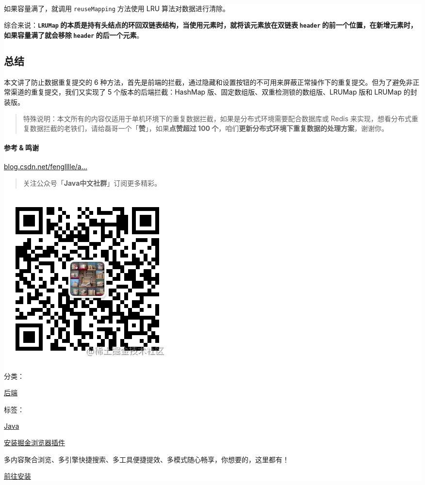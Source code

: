 如果容量满了，就调用 `reuseMapping` 方法使用 LRU 算法对数据进行清除。

综合来说：**`LRUMap` 的本质是持有头结点的环回双链表结构，当使用元素时，就将该元素放在双链表 `header` 的前一个位置，在新增元素时，如果容量满了就会移除 `header` 的后一个元素**。

## 总结

本文讲了防止数据重复提交的 6 种方法，首先是前端的拦截，通过隐藏和设置按钮的不可用来屏蔽正常操作下的重复提交。但为了避免非正常渠道的重复提交，我们又实现了 5 个版本的后端拦截：HashMap 版、固定数组版、双重检测锁的数组版、LRUMap 版和 LRUMap 的封装版。

> 特殊说明：本文所有的内容仅适用于单机环境下的重复数据拦截，如果是分布式环境需要配合数据库或 Redis 来实现，想看分布式重复数据拦截的老铁们，请给磊哥一个「**赞**」，如果**点赞超过 100 个**，咱们**更新分布式环境下重复数据的处理方案**，谢谢你。

#### 参考 & 鸣谢

[blog.csdn.net/fenglllle/a…](https://link.juejin.cn/?target=https%3A%2F%2Fblog.csdn.net%2Ffenglllle%2Farticle%2Fdetails%2F82659576)

> 关注公众号「**Java中文社群**」订阅更多精彩。

![img](防重.resource/1732179389ab7c5ctplv-t2oaga2asx-zoom-in-crop-mark1304000.webp)

分类：

[后端](https://juejin.cn/backend)

标签：

[Java](https://juejin.cn/tag/Java)



[安装掘金浏览器插件](https://juejin.cn/extension/?utm_source=standalone&utm_medium=post&utm_campaign=extension_promotion)

多内容聚合浏览、多引擎快捷搜索、多工具便捷提效、多模式随心畅享，你想要的，这里都有！

[前往安装](https://juejin.cn/extension/?utm_source=standalone&utm_medium=post&utm_campaign=extension_promotion)
